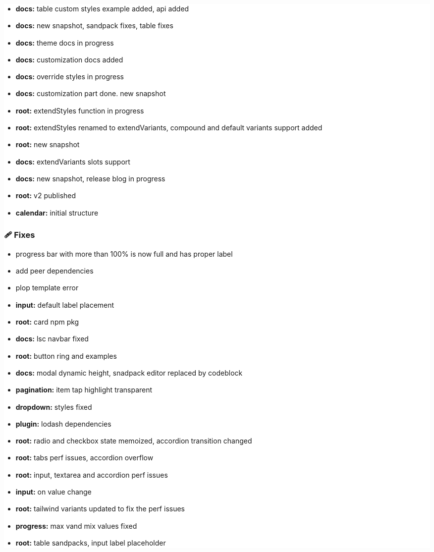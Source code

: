 - **docs:** table custom styles example added, api added

- **docs:** new snapshot, sandpack fixes, table fixes

- **docs:** theme docs in progress

- **docs:** customization docs added

- **docs:** override styles in progress

- **docs:** customization part done. new snapshot

- **root:** extendStyles function in progress

- **root:** extendStyles renamed to extendVariants, compound and default variants support added

- **root:** new snapshot

- **docs:** extendVariants slots support

- **docs:** new snapshot, release blog in progress

- **root:** v2 published

- **calendar:** initial structure


### 🩹 Fixes

- progress bar with more than 100% is now full and has proper label

- add peer dependencies

- plop template error

- **input:** default label placement

- **root:** card npm pkg

- **docs:** lsc navbar fixed

- **root:** button ring and examples

- **docs:** modal dynamic height, snadpack editor replaced by codeblock

- **pagination:** item tap highlight transparent

- **dropdown:** styles fixed

- **plugin:** lodash dependencies

- **root:** radio and checkbox state memoized, accordion transition changed

- **root:** tabs perf issues, accordion overflow

- **root:** input, textarea and accordion perf issues

- **input:** on value change

- **root:** tailwind variants updated to fix the perf issues

- **progress:** max vand mix values fixed

- **root:** table sandpacks, input label placeholder
